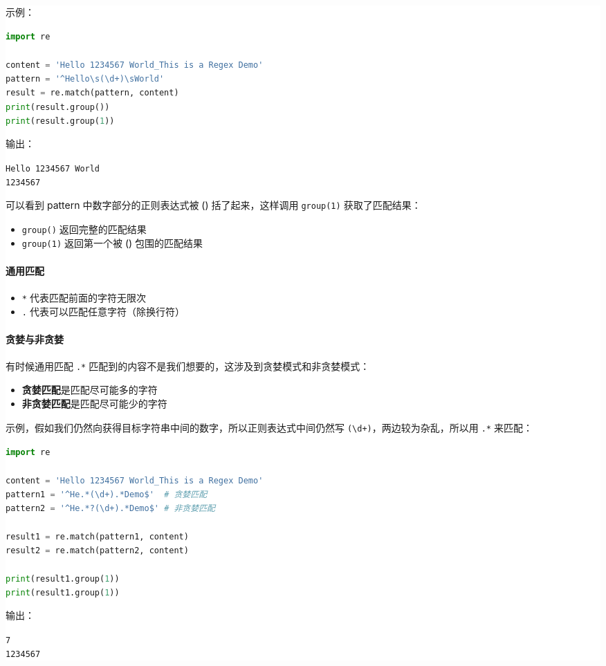 示例：

```python {4}
import re

content = 'Hello 1234567 World_This is a Regex Demo'
pattern = '^Hello\s(\d+)\sWorld'
result = re.match(pattern, content)
print(result.group())
print(result.group(1))
```

输出：

```
Hello 1234567 World
1234567
```

可以看到 pattern 中数字部分的正则表达式被 () 括了起来，这样调用 `group(1)` 获取了匹配结果：

+ `group()` 返回完整的匹配结果
+ `group(1)` 返回第一个被 () 包围的匹配结果

#### 通用匹配

+ `*` 代表匹配前面的字符无限次
+ `.` 代表可以匹配任意字符（除换行符）

#### 贪婪与非贪婪

有时候通用匹配 `.*` 匹配到的内容不是我们想要的，这涉及到贪婪模式和非贪婪模式：

+ **贪婪匹配**是匹配尽可能多的字符
+ **非贪婪匹配**是匹配尽可能少的字符

示例，假如我们仍然向获得目标字符串中间的数字，所以正则表达式中间仍然写 `(\d+)`，两边较为杂乱，所以用 `.*` 来匹配：

```python {4, 5}
import re

content = 'Hello 1234567 World_This is a Regex Demo'
pattern1 = '^He.*(\d+).*Demo$'  # 贪婪匹配
pattern2 = '^He.*?(\d+).*Demo$' # 非贪婪匹配

result1 = re.match(pattern1, content)
result2 = re.match(pattern2, content)

print(result1.group(1))
print(result1.group(1))
```

输出：

```
7
1234567
```
